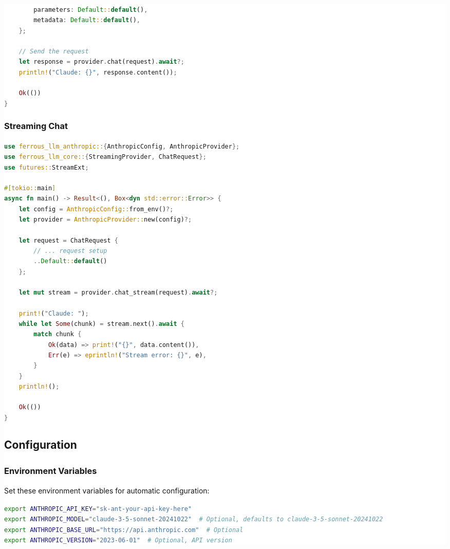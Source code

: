```rust
        parameters: Default::default(),
        metadata: Default::default(),
    };

    // Send the request
    let response = provider.chat(request).await?;
    println!("Claude: {}", response.content());

    Ok(())
}
```

### Streaming Chat

```rust
use ferrous_llm_anthropic::{AnthropicConfig, AnthropicProvider};
use ferrous_llm_core::{StreamingProvider, ChatRequest};
use futures::StreamExt;

#[tokio::main]
async fn main() -> Result<(), Box<dyn std::error::Error>> {
    let config = AnthropicConfig::from_env()?;
    let provider = AnthropicProvider::new(config)?;

    let request = ChatRequest {
        // ... request setup
        ..Default::default()
    };

    let mut stream = provider.chat_stream(request).await?;

    print!("Claude: ");
    while let Some(chunk) = stream.next().await {
        match chunk {
            Ok(data) => print!("{}", data.content()),
            Err(e) => eprintln!("Stream error: {}", e),
        }
    }
    println!();

    Ok(())
}
```

## Configuration

### Environment Variables

Set these environment variables for automatic configuration:

```bash
export ANTHROPIC_API_KEY="sk-ant-your-api-key-here"
export ANTHROPIC_MODEL="claude-3-5-sonnet-20241022"  # Optional, defaults to claude-3-5-sonnet-20241022
export ANTHROPIC_BASE_URL="https://api.anthropic.com"  # Optional
export ANTHROPIC_VERSION="2023-06-01"  # Optional, API version
```
